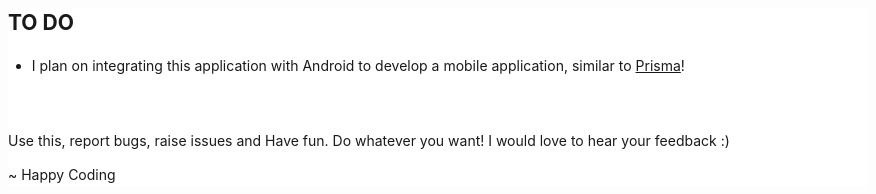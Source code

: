 </p>
<h2>TO DO</h2>
<ul>
  <li>I plan on integrating this application with Android to develop a mobile application, similar to <a href="https://prisma-ai.com/">Prisma</a>!</li>
</ul>
<br/><br/>
Use this, report bugs, raise issues and Have fun. Do whatever you want! I would love to hear your feedback :)

~ Happy Coding
